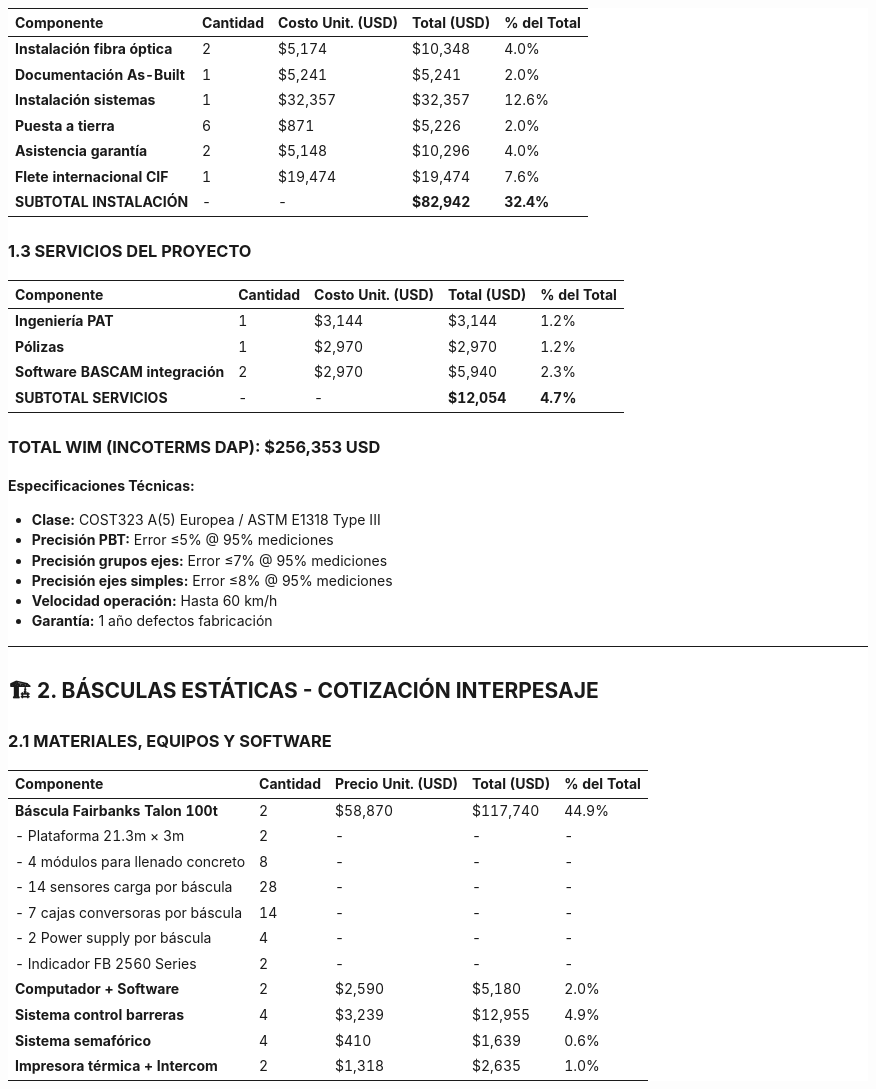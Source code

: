 | Componente | Cantidad | Costo Unit. (USD) | Total (USD) | % del Total |
|:-----------|:---------|:------------------|:------------|:------------|
| **Instalación fibra óptica** | 2 | $5,174 | $10,348 | 4.0% |
| **Documentación As-Built** | 1 | $5,241 | $5,241 | 2.0% |
| **Instalación sistemas** | 1 | $32,357 | $32,357 | 12.6% |
| **Puesta a tierra** | 6 | $871 | $5,226 | 2.0% |
| **Asistencia garantía** | 2 | $5,148 | $10,296 | 4.0% |
| **Flete internacional CIF** | 1 | $19,474 | $19,474 | 7.6% |
| **SUBTOTAL INSTALACIÓN** | - | - | **$82,942** | **32.4%** |

### **1.3 SERVICIOS DEL PROYECTO**

| Componente | Cantidad | Costo Unit. (USD) | Total (USD) | % del Total |
|:-----------|:---------|:------------------|:------------|:------------|
| **Ingeniería PAT** | 1 | $3,144 | $3,144 | 1.2% |
| **Pólizas** | 1 | $2,970 | $2,970 | 1.2% |
| **Software BASCAM integración** | 2 | $2,970 | $5,940 | 2.3% |
| **SUBTOTAL SERVICIOS** | - | - | **$12,054** | **4.7%** |

### **TOTAL WIM (INCOTERMS DAP):** $256,353 USD

**Especificaciones Técnicas:**
- **Clase:** COST323 A(5) Europea / ASTM E1318 Type III
- **Precisión PBT:** Error ≤5% @ 95% mediciones
- **Precisión grupos ejes:** Error ≤7% @ 95% mediciones
- **Precisión ejes simples:** Error ≤8% @ 95% mediciones
- **Velocidad operación:** Hasta 60 km/h
- **Garantía:** 1 año defectos fabricación

---

## 🏗️ **2. BÁSCULAS ESTÁTICAS - COTIZACIÓN INTERPESAJE**

### **2.1 MATERIALES, EQUIPOS Y SOFTWARE**

| Componente | Cantidad | Precio Unit. (USD) | Total (USD) | % del Total |
|:-----------|:---------|:-------------------|:------------|:------------|
| **Báscula Fairbanks Talon 100t** | 2 | $58,870 | $117,740 | 44.9% |
| - Plataforma 21.3m × 3m | 2 | - | - | - |
| - 4 módulos para llenado concreto | 8 | - | - | - |
| - 14 sensores carga por báscula | 28 | - | - | - |
| - 7 cajas conversoras por báscula | 14 | - | - | - |
| - 2 Power supply por báscula | 4 | - | - | - |
| - Indicador FB 2560 Series | 2 | - | - | - |
| **Computador + Software** | 2 | $2,590 | $5,180 | 2.0% |
| **Sistema control barreras** | 4 | $3,239 | $12,955 | 4.9% |
| **Sistema semafórico** | 4 | $410 | $1,639 | 0.6% |
| **Impresora térmica + Intercom** | 2 | $1,318 | $2,635 | 1.0% |